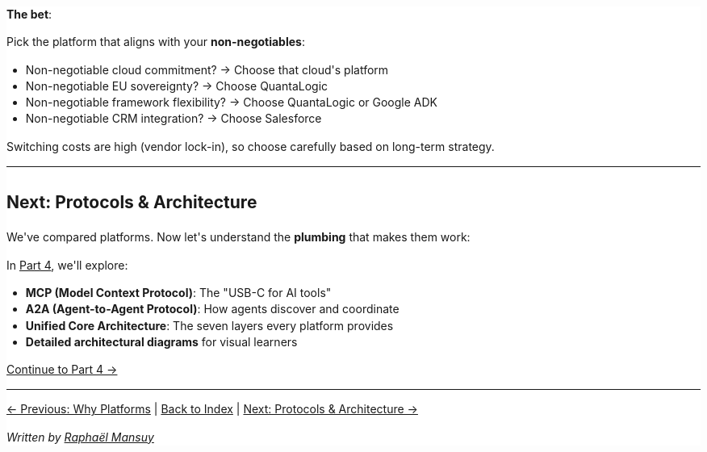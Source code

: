 **The bet**: 

Pick the platform that aligns with your **non-negotiables**:
- Non-negotiable cloud commitment? → Choose that cloud's platform
- Non-negotiable EU sovereignty? → Choose QuantaLogic
- Non-negotiable framework flexibility? → Choose QuantaLogic or Google ADK
- Non-negotiable CRM integration? → Choose Salesforce

Switching costs are high (vendor lock-in), so choose carefully based on long-term strategy.

---

## Next: Protocols & Architecture

We've compared platforms. Now let's understand the **plumbing** that makes them work:

In [Part 4](./04-protocols-architecture.md), we'll explore:
- **MCP (Model Context Protocol)**: The "USB-C for AI tools"
- **A2A (Agent-to-Agent Protocol)**: How agents discover and coordinate
- **Unified Core Architecture**: The seven layers every platform provides
- **Detailed architectural diagrams** for visual learners

[Continue to Part 4 →](./04-protocols-architecture.md)

---

[← Previous: Why Platforms](./02-why-platforms.md) | [Back to Index](./README.md) | [Next: Protocols & Architecture →](./04-protocols-architecture.md)

*Written by [Raphaël Mansuy](https://www.linkedin.com/in/raphaelmansuy/)*

